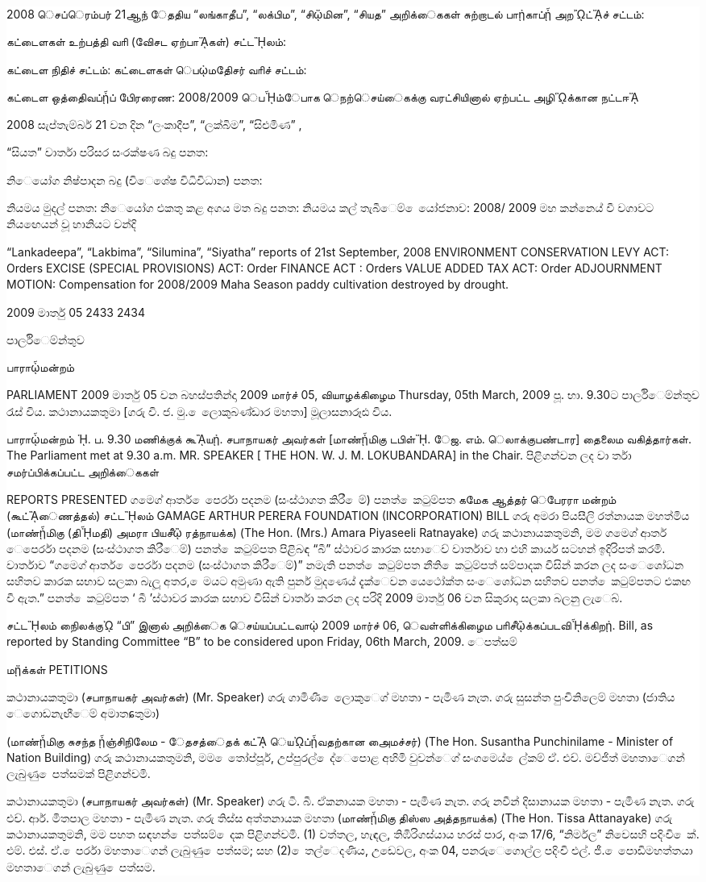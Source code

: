 2008 ெசப்ெரம்பர் 21ஆந் ேததிய “லங்காதீப”, “லக்பிம”, “சிᾤமின”, “சியத” அறிக்ைககள் சுற்றாடல் பாᾐகாப்ᾗ அறᾪட்ᾌச் சட்டம்:

கட்டைளகள் உற்பத்தி வாி (விேசட ஏற்பாᾌகள்) சட்டᾚலம்:

கட்டைள நிதிச் சட்டம்: கட்டைளகள் ெபᾠமதிேசர் வாிச் சட்டம்:

கட்டைள ஒத்திைவப்ᾗப் பிேரரைண: 2008/2009 ெபᾞம்ேபாக ெநற்ெசய்ைகக்கு வரட்சியினால் ஏற்பட்ட அழிᾫக்கான நட்டஈᾌ

2008 සැප්තැම්බර් 21 වන දින “ලංකාදීප”, “ලක්බිම”, “සිළුමිණ” ,

“සියත” වාර්තා පරිසර සංරක්ෂණ බදු පනත:

නිෙයෝග නිෂ්පාදන බදු (විෙශේෂ විධිවිධාන) පනත:

නියමය මුදල් පනත: නිෙයෝග එකතු කළ අගය මත බදු පනත: නියමය කල් තැබීෙම් ෙයෝජනාව: 2008/ 2009 මහ කන්නෙය් වී වගාවට නියඟෙයන් වූ හානියට වන්දි

“Lankadeepa”, “Lakbima”, “Silumina”, “Siyatha” reports of 21st September, 2008 ENVIRONMENT CONSERVATION LEVY ACT: Orders EXCISE (SPECIAL PROVISIONS) ACT: Order FINANCE ACT : Orders VALUE ADDED TAX ACT: Order ADJOURNMENT MOTION: Compensation for 2008/2009 Maha Season paddy cultivation destroyed by drought.

2009 මාර්තු 05 2433 2434

පාර්ලිෙම්න්තුව

பாராᾦமன்றம்

PARLIAMENT 2009 මාර්තු 05 වන බහස්පතින්දා 2009 மார்ச் 05, வியாழக்கிழைம Thursday, 05th March, 2009 පූ. භා. 9.30ට පාර්ලිෙම්න්තුව රැස් විය. කථානායකතුමා [ගරු වි. ජ. මු. ෙලොකුබණ්ඩාර මහතා] මූලාසනාරූඪ විය.

பாராᾦமன்றம் ᾙ. ப. 9.30 மணிக்குக் கூᾊயᾐ. சபாநாயகர் அவர்கள் [மாண்ᾗமிகு டபிள்ᾜ. ேஜ. எம். ெலாக்குபண்டார] தைலைம வகித்தார்கள். The Parliament met at 9.30 a.m. MR. SPEAKER [ THE HON. W. J. M. LOKUBANDARA] in the Chair. පිළිගන්වන ලද වා ර්තා சமர்ப்பிக்கப்பட்ட அறிக்ைககள்

REPORTS PRESENTED ගමෙග් ආතර් ෙපෙර්රා පදනම (සංස්ථාගත කිරී ෙම්) පනත් ෙකටුම්පත கமேக ஆத்தர் ெபேரரா மன்றம் (கூட்ᾊைணத்தல்) சட்டᾚலம் GAMAGE ARTHUR PERERA FOUNDATION (INCORPORATION) BILL ගරු අමරා පියසීලි රත්නායක මහත්මිය (மாண்ᾗமிகு (திᾞமதி) அமரா பியசீᾢ ரத்நாயக்க) (The Hon. (Mrs.) Amara Piyaseeli Ratnayake) ගරු කථානායකතුමනි, මම ගමෙග් ආතර් ෙපෙර්රා පදනම (සංස්ථාගත කිරීෙම්) පනත් ෙකටුම්පත පිළිබඳ “බී” ස්ථාවර කාරක සභාෙව් වාර්තාව හා එහි කාර්ය සටහන් ඉදිරිපත් කරමි. වාර්තාව “ගමෙග් ආතර් ෙපෙර්රා පදනම (සංස්ථාගත කිරීෙම්)” නමැති පනත් ෙකටුම්පත නීති ෙකටුම්පත් සම්පාදක විසින් කරන ලද සංෙශෝධන සහිතව කාරක සභාව සලකා බැලූ අතර, ෙමයට අමුණා ඇති පුනර් මුදණෙය් දැක්ෙවන යෙථෝක්ත සංෙශෝධන සහිතව පනත් ෙකටුම්පතට එකඟ වී ඇත.” පනත් ෙකටුම්පත ‘ බී ’ස්ථාවර කාරක සභාව විසින් වාර්තා කරන ලද පරිදි 2009 මාර්තු 06 වන සිකුරාදා සලකා බලනු ලැෙබ්.

சட்டᾚலம் நிைலக்குᾨ “பி” இனால் அறிக்ைக ெசய்யப்பட்டவாᾠ 2009 மார்ச் 06, ெவள்ளிக்கிழைம பாிசீᾢக்கப்படவிᾞக்கிறᾐ. Bill, as reported by Standing Committee “B” to be considered upon Friday, 06th March, 2009. ෙපත්සම්

மᾔக்கள் PETITIONS

කථානායකතුමා (சபாநாயகர் அவர்கள்) (Mr. Speaker) ගරු ගාමිණී ෙලොකුෙග් මහතා - පැමිණ නැත. ගරු සුසන්ත පුංචිනිලෙම් මහතා (ජාතිය ෙගොඩනැඟීෙම් අමාතɕතුමා)

(மாண்ᾗமிகு சுசந்த ᾗஞ்சிநிலேம - ேதசத்ைதக் கட்ᾊ ெயᾨப்ᾗவதற்கான அைமச்சர்) (The Hon. Susantha Punchinilame - Minister of Nation Building) ගරු කථානායකතුමනි, මම ෙතෝප්පූර්, උප්පුරල් ෙද්ෙපොළ අහිමි වුවන්ෙග් සංගමෙය් ෙල්කම් ඒ. එච්. මව්ජිත් මහතාෙගන් ලැබුණු ෙපත්සමක් පිළිගන්වමි.

කථානායකතුමා (சபாநாயகர் அவர்கள்) (Mr. Speaker) ගරු ටී. බී. ඒකනායක මහතා - පැමිණ නැත. ගරු නවීන් දිසානායක මහතා - පැමිණ නැත. ගරු එච්. ආර්. මිතපාල මහතා - පැමිණ නැත. ගරු තිස්ස අත්තනායක මහතා (மாண்ᾗமிகு திஸ்ஸ அத்தநாயக்க) (The Hon. Tissa Attanayake) ගරු කථානායකතුමනි, මම පහත සඳහන් ෙපත්සම් ෙදක පිළිගන්වමි. (1) වත්තල, හැඳල, තිඹිරිගස්යාය හරස් පාර, අංක 17/6, “නිර්මල” නිවෙසහි පදිංචි ෙක්. එම්. එස්. ඒ. ෙපර්රා මහතාෙගන් ලැබුණු ෙපත්සම; සහ (2) ෙතල්ෙදණිය, උඩෙවල, අංක 04, පනරුෙගොල්ල පදිංචි එල්. ජී. ෙපොඩිමහත්තයා මහතාෙගන් ලැබුණු ෙපත්සම.
